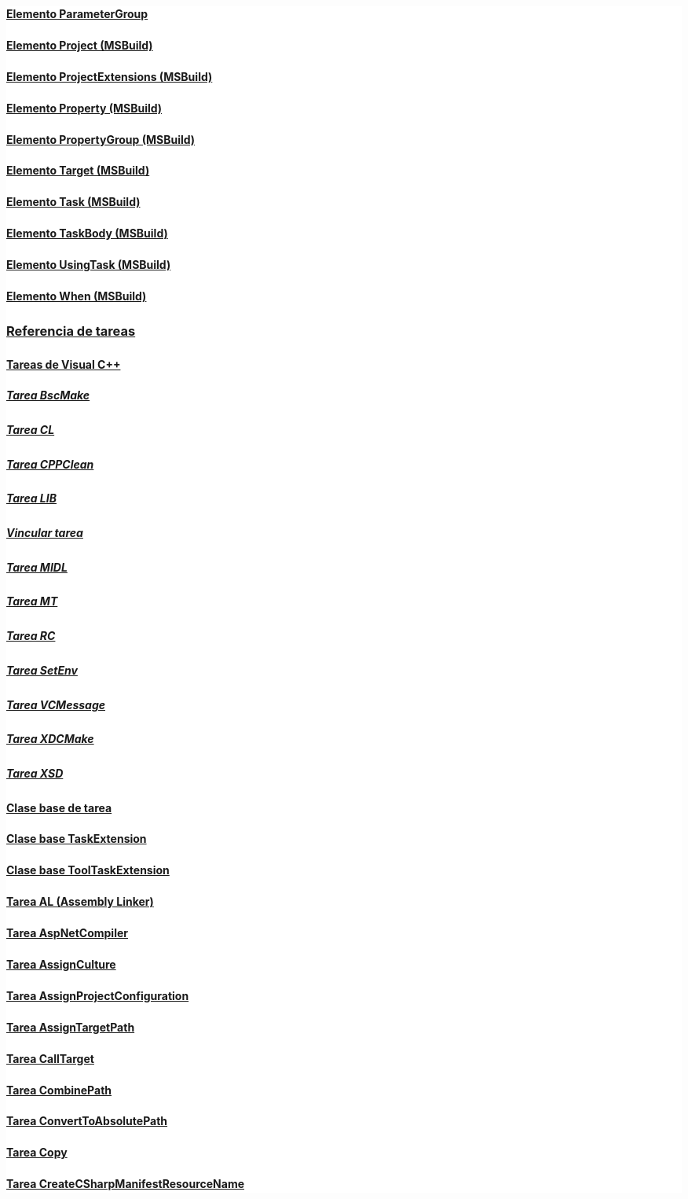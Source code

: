 #### [Elemento ParameterGroup](parametergroup-element.md)
#### [Elemento Project (MSBuild)](project-element-msbuild.md)
#### [Elemento ProjectExtensions (MSBuild)](projectextensions-element-msbuild.md)
#### [Elemento Property (MSBuild)](property-element-msbuild.md)
#### [Elemento PropertyGroup (MSBuild)](propertygroup-element-msbuild.md)
#### [Elemento Target (MSBuild)](target-element-msbuild.md)
#### [Elemento Task (MSBuild)](task-element-msbuild.md)
#### [Elemento TaskBody (MSBuild)](taskbody-element-msbuild.md)
#### [Elemento UsingTask (MSBuild)](usingtask-element-msbuild.md)
#### [Elemento When (MSBuild)](when-element-msbuild.md)
### [Referencia de tareas](msbuild-task-reference.md)
#### [Tareas de Visual C++](msbuild-tasks-specific-to-visual-cpp.md)
##### [Tarea BscMake](bscmake-task.md)
##### [Tarea CL](cl-task.md)
##### [Tarea CPPClean](cppclean-task.md)
##### [Tarea LIB](lib-task.md)
##### [Vincular tarea](link-task.md)
##### [Tarea MIDL](midl-task.md)
##### [Tarea MT](mt-task.md)
##### [Tarea RC](rc-task.md)
##### [Tarea SetEnv](setenv-task.md)
##### [Tarea VCMessage](vcmessage-task.md)
##### [Tarea XDCMake](xdcmake-task.md)
##### [Tarea XSD](xsd-task.md)
#### [Clase base de tarea](task-base-class.md)
#### [Clase base TaskExtension](taskextension-base-class.md)
#### [Clase base ToolTaskExtension](tooltaskextension-base-class.md)
#### [Tarea AL (Assembly Linker)](al-assembly-linker-task.md)
#### [Tarea AspNetCompiler](aspnetcompiler-task.md)
#### [Tarea AssignCulture](assignculture-task.md)
#### [Tarea AssignProjectConfiguration](assignprojectconfiguration-task.md)
#### [Tarea AssignTargetPath](assigntargetpath-task.md)
#### [Tarea CallTarget](calltarget-task.md)
#### [Tarea CombinePath](combinepath-task.md)
#### [Tarea ConvertToAbsolutePath](converttoabsolutepath-task.md)
#### [Tarea Copy](copy-task.md)
#### [Tarea CreateCSharpManifestResourceName](createcsharpmanifestresourcename-task.md)